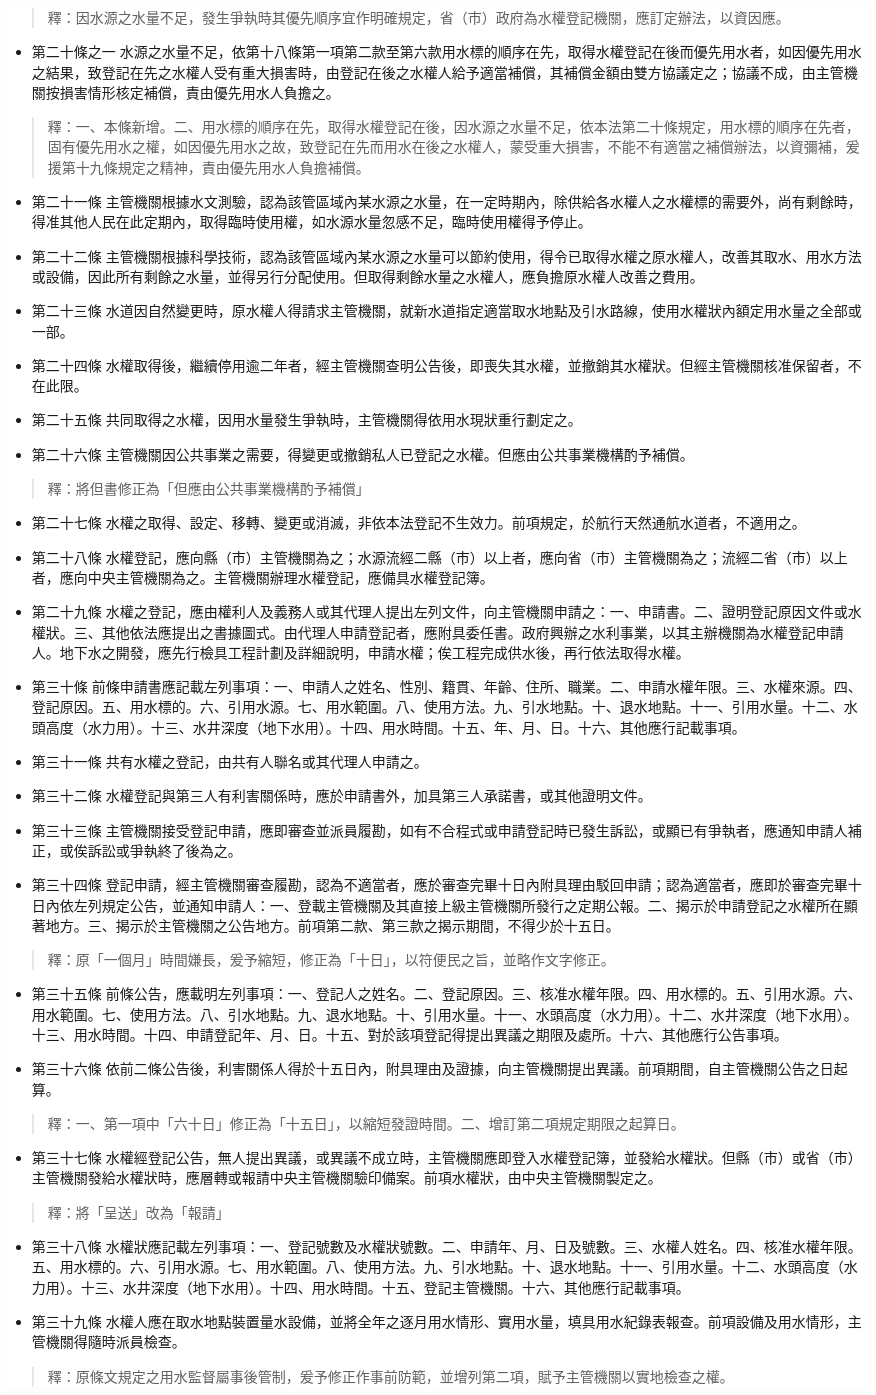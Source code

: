 > 釋：因水源之水量不足，發生爭執時其優先順序宜作明確規定，省（市）政府為水權登記機關，應訂定辦法，以資因應。

* 第二十條之一 水源之水量不足，依第十八條第一項第二款至第六款用水標的順序在先，取得水權登記在後而優先用水者，如因優先用水之結果，致登記在先之水權人受有重大損害時，由登記在後之水權人給予適當補償，其補償金額由雙方協議定之；協議不成，由主管機關按損害情形核定補償，責由優先用水人負擔之。

> 釋：一、本條新增。二、用水標的順序在先，取得水權登記在後，因水源之水量不足，依本法第二十條規定，用水標的順序在先者，固有優先用水之權，如因優先用水之故，致登記在先而用水在後之水權人，蒙受重大損害，不能不有適當之補償辦法，以資彌補，爰援第十九條規定之精神，責由優先用水人負擔補償。

* 第二十一條 主管機關根據水文測驗，認為該管區域內某水源之水量，在一定時期內，除供給各水權人之水權標的需要外，尚有剩餘時，得准其他人民在此定期內，取得臨時使用權，如水源水量忽感不足，臨時使用權得予停止。

* 第二十二條 主管機關根據科學技術，認為該管區域內某水源之水量可以節約使用，得令已取得水權之原水權人，改善其取水、用水方法或設備，因此所有剩餘之水量，並得另行分配使用。但取得剩餘水量之水權人，應負擔原水權人改善之費用。

* 第二十三條 水道因自然變更時，原水權人得請求主管機關，就新水道指定適當取水地點及引水路線，使用水權狀內額定用水量之全部或一部。

* 第二十四條 水權取得後，繼續停用逾二年者，經主管機關查明公告後，即喪失其水權，並撤銷其水權狀。但經主管機關核准保留者，不在此限。

* 第二十五條 共同取得之水權，因用水量發生爭執時，主管機關得依用水現狀重行劃定之。

* 第二十六條 主管機關因公共事業之需要，得變更或撤銷私人已登記之水權。但應由公共事業機構酌予補償。

> 釋：將但書修正為「但應由公共事業機構酌予補償」

* 第二十七條 水權之取得、設定、移轉、變更或消滅，非依本法登記不生效力。前項規定，於航行天然通航水道者，不適用之。

* 第二十八條 水權登記，應向縣（市）主管機關為之；水源流經二縣（市）以上者，應向省（市）主管機關為之；流經二省（市）以上者，應向中央主管機關為之。主管機關辦理水權登記，應備具水權登記簿。

* 第二十九條 水權之登記，應由權利人及義務人或其代理人提出左列文件，向主管機關申請之：一、申請書。二、證明登記原因文件或水權狀。三、其他依法應提出之書據圖式。由代理人申請登記者，應附具委任書。政府興辦之水利事業，以其主辦機關為水權登記申請人。地下水之開發，應先行檢具工程計劃及詳細說明，申請水權；俟工程完成供水後，再行依法取得水權。

* 第三十條 前條申請書應記載左列事項：一、申請人之姓名、性別、籍貫、年齡、住所、職業。二、申請水權年限。三、水權來源。四、登記原因。五、用水標的。六、引用水源。七、用水範圍。八、使用方法。九、引水地點。十、退水地點。十一、引用水量。十二、水頭高度（水力用）。十三、水井深度（地下水用）。十四、用水時間。十五、年、月、日。十六、其他應行記載事項。

* 第三十一條 共有水權之登記，由共有人聯名或其代理人申請之。

* 第三十二條 水權登記與第三人有利害關係時，應於申請書外，加具第三人承諾書，或其他證明文件。

* 第三十三條 主管機關接受登記申請，應即審查並派員履勘，如有不合程式或申請登記時已發生訴訟，或顯已有爭執者，應通知申請人補正，或俟訴訟或爭執終了後為之。

* 第三十四條 登記申請，經主管機關審查履勘，認為不適當者，應於審查完畢十日內附具理由駁回申請；認為適當者，應即於審查完畢十日內依左列規定公告，並通知申請人：一、登載主管機關及其直接上級主管機關所發行之定期公報。二、揭示於申請登記之水權所在顯著地方。三、揭示於主管機關之公告地方。前項第二款、第三款之揭示期間，不得少於十五日。

> 釋：原「一個月」時間嫌長，爰予縮短，修正為「十日」，以符便民之旨，並略作文字修正。

* 第三十五條 前條公告，應載明左列事項：一、登記人之姓名。二、登記原因。三、核准水權年限。四、用水標的。五、引用水源。六、用水範圍。七、使用方法。八、引水地點。九、退水地點。十、引用水量。十一、水頭高度（水力用）。十二、水井深度（地下水用）。十三、用水時間。十四、申請登記年、月、日。十五、對於該項登記得提出異議之期限及處所。十六、其他應行公告事項。

* 第三十六條 依前二條公告後，利害關係人得於十五日內，附具理由及證據，向主管機關提出異議。前項期間，自主管機關公告之日起算。

> 釋：一、第一項中「六十日」修正為「十五日」，以縮短發證時間。二、增訂第二項規定期限之起算日。

* 第三十七條 水權經登記公告，無人提出異議，或異議不成立時，主管機關應即登入水權登記簿，並發給水權狀。但縣（市）或省（市）主管機關發給水權狀時，應層轉或報請中央主管機關驗印備案。前項水權狀，由中央主管機關製定之。

> 釋：將「呈送」改為「報請」

* 第三十八條 水權狀應記載左列事項：一、登記號數及水權狀號數。二、申請年、月、日及號數。三、水權人姓名。四、核准水權年限。五、用水標的。六、引用水源。七、用水範圍。八、使用方法。九、引水地點。十、退水地點。十一、引用水量。十二、水頭高度（水力用）。十三、水井深度（地下水用）。十四、用水時間。十五、登記主管機關。十六、其他應行記載事項。

* 第三十九條 水權人應在取水地點裝置量水設備，並將全年之逐月用水情形、實用水量，填具用水紀錄表報查。前項設備及用水情形，主管機關得隨時派員檢查。

> 釋：原條文規定之用水監督屬事後管制，爰予修正作事前防範，並增列第二項，賦予主管機關以實地檢查之權。
